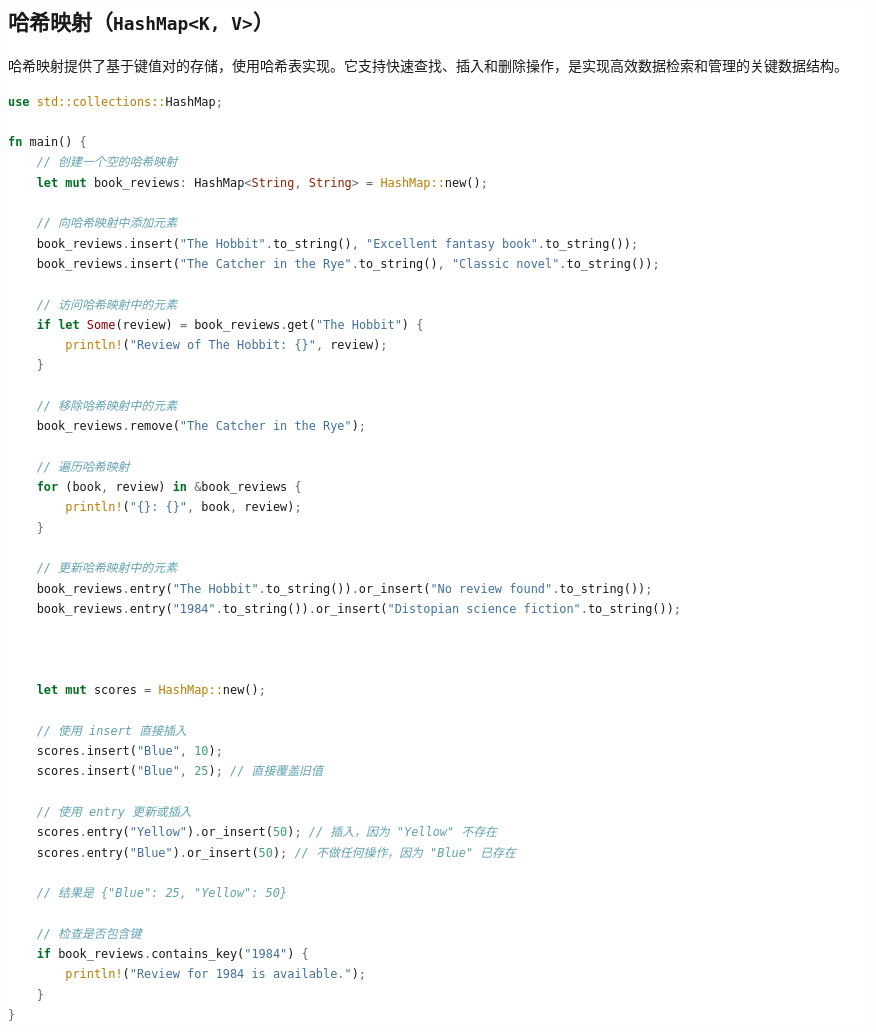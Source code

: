 ## 哈希映射（`HashMap<K, V>`）

哈希映射提供了基于键值对的存储，使用哈希表实现。它支持快速查找、插入和删除操作，是实现高效数据检索和管理的关键数据结构。

```rust
use std::collections::HashMap;

fn main() {
    // 创建一个空的哈希映射
    let mut book_reviews: HashMap<String, String> = HashMap::new();

    // 向哈希映射中添加元素
    book_reviews.insert("The Hobbit".to_string(), "Excellent fantasy book".to_string());
    book_reviews.insert("The Catcher in the Rye".to_string(), "Classic novel".to_string());

    // 访问哈希映射中的元素
    if let Some(review) = book_reviews.get("The Hobbit") {
        println!("Review of The Hobbit: {}", review);
    }

    // 移除哈希映射中的元素
    book_reviews.remove("The Catcher in the Rye");

    // 遍历哈希映射
    for (book, review) in &book_reviews {
        println!("{}: {}", book, review);
    }

    // 更新哈希映射中的元素
    book_reviews.entry("The Hobbit".to_string()).or_insert("No review found".to_string());
    book_reviews.entry("1984".to_string()).or_insert("Distopian science fiction".to_string());

 

    let mut scores = HashMap::new();
    
    // 使用 insert 直接插入
    scores.insert("Blue", 10);
    scores.insert("Blue", 25); // 直接覆盖旧值
    
    // 使用 entry 更新或插入
    scores.entry("Yellow").or_insert(50); // 插入，因为 "Yellow" 不存在
    scores.entry("Blue").or_insert(50); // 不做任何操作，因为 "Blue" 已存在
    
    // 结果是 {"Blue": 25, "Yellow": 50}

    // 检查是否包含键
    if book_reviews.contains_key("1984") {
        println!("Review for 1984 is available.");
    }
}
```
